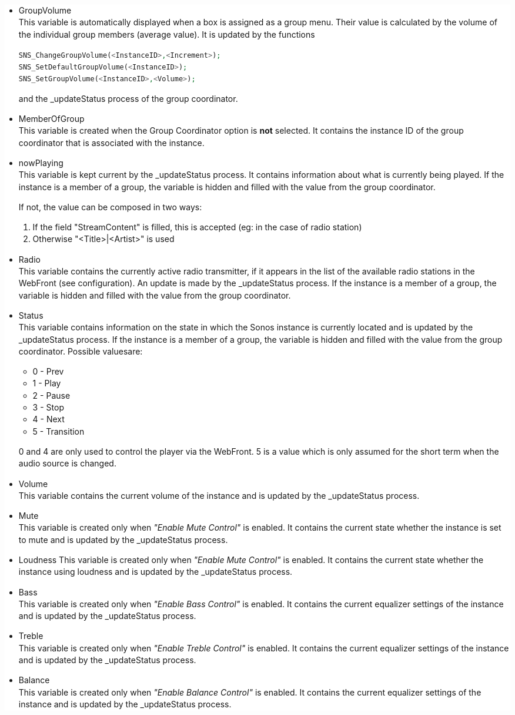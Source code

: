 - GroupVolume  
This variable is automatically displayed when a box is assigned as a group menu.
Their value is calculated by the volume of the individual group members (average value).
It is updated by the functions
  ```php
  SNS_ChangeGroupVolume(<InstanceID>,<Increment>);
  SNS_SetDefaultGroupVolume(<InstanceID>);
  SNS_SetGroupVolume(<InstanceID>,<Volume>);
  ``` 
  and the _updateStatus process of the group coordinator.
- MemberOfGroup  
This variable is created when the Group Coordinator option is __not__ selected.
It contains the instance ID of the group coordinator that is associated with the instance.
- nowPlaying  
This variable is kept current by the _updateStatus process.
It contains information about what is currently being played.
If the instance is a member of a group, the variable is hidden and filled with the value from the group coordinator.
  
  If not, the value can be composed in two ways:
  1. If the field "StreamContent" is filled, this is accepted (eg: in the case of radio station)
  2. Otherwise "&lt;Title&gt;|&lt;Artist&gt;" is used
- Radio  
This variable contains the currently active radio transmitter, if it appears in the list of the available radio stations in the WebFront (see configuration).
An update is made by the _updateStatus process.
If the instance is a member of a group, the variable is hidden and filled with the value from the group coordinator.
- Status  
This variable contains information on the state in which the Sonos instance is currently located and is updated by the _updateStatus process.
If the instance is a member of a group, the variable is hidden and filled with the value from the group coordinator.
Possible values ​​are:
  - 0 - Prev
  - 1 - Play
  - 2 - Pause
  - 3 - Stop
  - 4 - Next
  - 5 - Transition

  0 and 4 are only used to control the player via the WebFront. 5 is a value which is only assumed for the short term when the audio source is changed.
- Volume  
This variable contains the current volume of the instance and is updated by the _updateStatus process.
- Mute  
This variable is created only when _"Enable Mute Control"_ is enabled. It contains the current state whether the instance is set to mute and is updated by the _updateStatus process.
- Loudness 
This variable is created only when _"Enable Mute Control"_ is enabled.
It contains the current state whether the instance using loudness and is updated by the _updateStatus process.
- Bass  
This variable is created only when _"Enable Bass Control"_ is enabled.
It contains the current equalizer settings of the instance and is updated by the _updateStatus process.
- Treble  
This variable is created only when _"Enable Treble Control"_ is enabled.
It contains the current equalizer settings of the instance and is updated by the _updateStatus process.
- Balance  
This variable is created only when _"Enable Balance Control"_ is enabled.
It contains the current equalizer settings of the instance and is updated by the _updateStatus process.